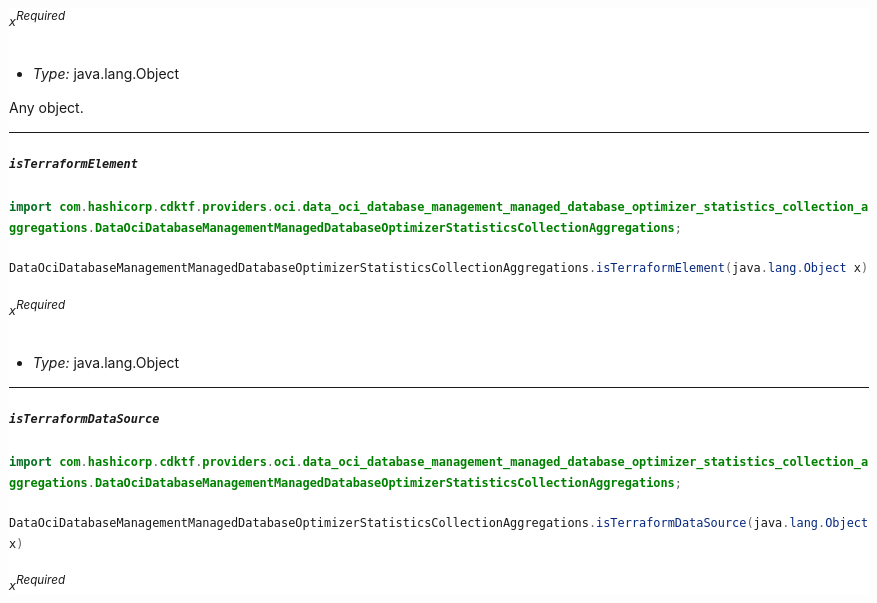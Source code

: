###### `x`<sup>Required</sup> <a name="x" id="rhizo-co-terraform-provider-oci.dataOciDatabaseManagementManagedDatabaseOptimizerStatisticsCollectionAggregations.DataOciDatabaseManagementManagedDatabaseOptimizerStatisticsCollectionAggregations.isConstruct.parameter.x"></a>

- *Type:* java.lang.Object

Any object.

---

##### `isTerraformElement` <a name="isTerraformElement" id="rhizo-co-terraform-provider-oci.dataOciDatabaseManagementManagedDatabaseOptimizerStatisticsCollectionAggregations.DataOciDatabaseManagementManagedDatabaseOptimizerStatisticsCollectionAggregations.isTerraformElement"></a>

```java
import com.hashicorp.cdktf.providers.oci.data_oci_database_management_managed_database_optimizer_statistics_collection_aggregations.DataOciDatabaseManagementManagedDatabaseOptimizerStatisticsCollectionAggregations;

DataOciDatabaseManagementManagedDatabaseOptimizerStatisticsCollectionAggregations.isTerraformElement(java.lang.Object x)
```

###### `x`<sup>Required</sup> <a name="x" id="rhizo-co-terraform-provider-oci.dataOciDatabaseManagementManagedDatabaseOptimizerStatisticsCollectionAggregations.DataOciDatabaseManagementManagedDatabaseOptimizerStatisticsCollectionAggregations.isTerraformElement.parameter.x"></a>

- *Type:* java.lang.Object

---

##### `isTerraformDataSource` <a name="isTerraformDataSource" id="rhizo-co-terraform-provider-oci.dataOciDatabaseManagementManagedDatabaseOptimizerStatisticsCollectionAggregations.DataOciDatabaseManagementManagedDatabaseOptimizerStatisticsCollectionAggregations.isTerraformDataSource"></a>

```java
import com.hashicorp.cdktf.providers.oci.data_oci_database_management_managed_database_optimizer_statistics_collection_aggregations.DataOciDatabaseManagementManagedDatabaseOptimizerStatisticsCollectionAggregations;

DataOciDatabaseManagementManagedDatabaseOptimizerStatisticsCollectionAggregations.isTerraformDataSource(java.lang.Object x)
```

###### `x`<sup>Required</sup> <a name="x" id="rhizo-co-terraform-provider-oci.dataOciDatabaseManagementManagedDatabaseOptimizerStatisticsCollectionAggregations.DataOciDatabaseManagementManagedDatabaseOptimizerStatisticsCollectionAggregations.isTerraformDataSource.parameter.x"></a>
